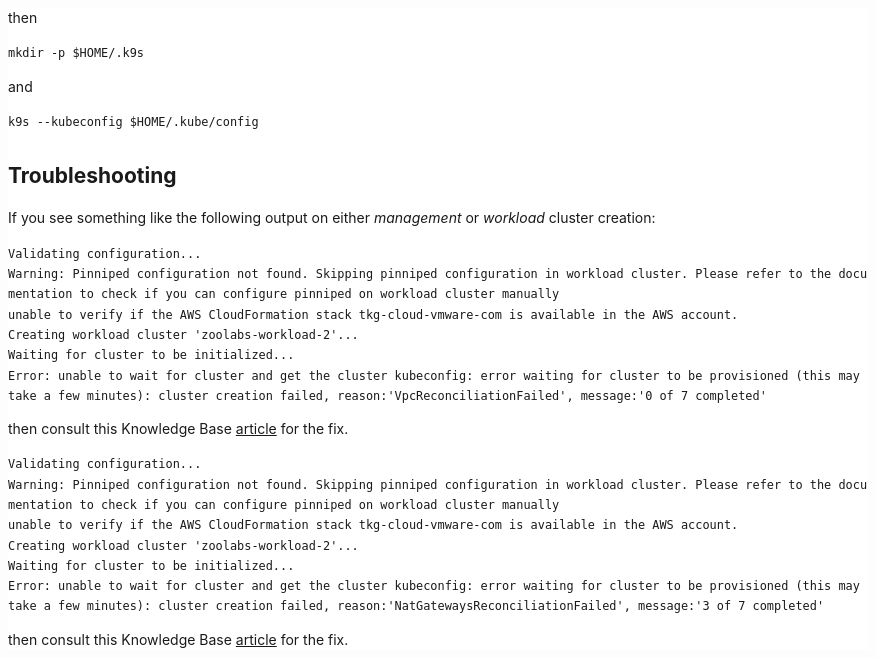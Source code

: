 then

```
mkdir -p $HOME/.k9s
```

and

```
k9s --kubeconfig $HOME/.kube/config
```


## Troubleshooting

If you see something like the following output on either _management_ or _workload_ cluster creation:

```
Validating configuration...
Warning: Pinniped configuration not found. Skipping pinniped configuration in workload cluster. Please refer to the documentation to check if you can configure pinniped on workload cluster manually
unable to verify if the AWS CloudFormation stack tkg-cloud-vmware-com is available in the AWS account.
Creating workload cluster 'zoolabs-workload-2'...
Waiting for cluster to be initialized...
Error: unable to wait for cluster and get the cluster kubeconfig: error waiting for cluster to be provisioned (this may take a few minutes): cluster creation failed, reason:'VpcReconciliationFailed', message:'0 of 7 completed'
```

then consult this Knowledge Base [article](https://kb.vmware.com/s/article/83313) for the fix.

```
Validating configuration...
Warning: Pinniped configuration not found. Skipping pinniped configuration in workload cluster. Please refer to the documentation to check if you can configure pinniped on workload cluster manually
unable to verify if the AWS CloudFormation stack tkg-cloud-vmware-com is available in the AWS account.
Creating workload cluster 'zoolabs-workload-2'...
Waiting for cluster to be initialized...
Error: unable to wait for cluster and get the cluster kubeconfig: error waiting for cluster to be provisioned (this may take a few minutes): cluster creation failed, reason:'NatGatewaysReconciliationFailed', message:'3 of 7 completed'
```

then consult this Knowledge Base [article](https://kb.vmware.com/s/article/85203) for the fix.